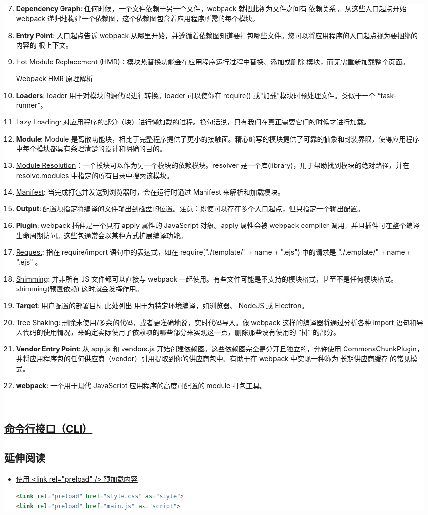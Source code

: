 7. **Dependency Graph**: 任何时候，一个文件依赖于另一个文件，webpack 就把此视为文件之间有 依赖关系 。从这些入口起点开始，webpack 递归地构建一个依赖图，这个依赖图包含着应用程序所需的每个模块。

8. **Entry Point**: 入口起点告诉 webpack 从哪里开始，并遵循着依赖图知道要打包哪些文件。您可以将应用程序的入口起点视为要捆绑的内容的 根上下文。

9. [Hot Module Replacement](https://webpack.docschina.org/concepts/hot-module-replacement) (HMR)：模块热替换功能会在应用程序运行过程中替换、添加或删除 模块，而无需重新加载整个页面。

    [Webpack HMR 原理解析](https://zhuanlan.zhihu.com/p/30669007)

10. **Loaders**: loader 用于对模块的源代码进行转换。loader 可以使你在 require() 或"加载"模块时预处理文件。类似于一个 “task-runner”。

11. [Lazy Loading](https://webpack.docschina.org/guides/lazy-loading): 对应用程序的部分（块）进行懒加载的过程。换句话说，只有我们在真正需要它们的时候才进行加载。

12. **Module**: Module 是离散功能块，相比于完整程序提供了更小的接触面。精心编写的模块提供了可靠的抽象和封装界限，使得应用程序中每个模块都具有条理清楚的设计和明确的目的。

13. [Module Resolution](https://webpack.docschina.org/concepts/module-resolution/)：一个模块可以作为另一个模块的依赖模块。resolver 是一个库(library)，用于帮助找到模块的绝对路径，并在 resolve.modules 中指定的所有目录中搜索该模块。

14. [Manifest](https://webpack.docschina.org/concepts/manifest): 当完成打包并发送到浏览器时，会在运行时通过 Manifest 来解析和加载模块。

15. **Output**: 配置项指定将编译的文件输出到磁盘的位置。注意：即使可以存在多个入口起点，但只指定一个输出配置。

16. **Plugin**: webpack 插件是一个具有 apply 属性的 JavaScript 对象。apply 属性会被 webpack compiler 调用，并且插件可在整个编译生命周期访问。这些包通常会以某种方式扩展编译功能。

17. [Request](https://webpack.docschina.org/guides/dependency-management/): 指在 require/import 语句中的表达式，如在 require("./template/" + name + ".ejs") 中的请求是 "./template/" + name + ".ejs" 。

18. [Shimming](https://webpack.docschina.org/guides/shimming/): 并非所有 JS 文件都可以直接与 webpack 一起使用。有些文件可能是不支持的模块格式，甚至不是任何模块格式。shimming(预置依赖) 这时就会发挥作用。

19. **Target**: 用户配置的部署目标 此处列出 用于为特定环境编译，如浏览器、 NodeJS 或 Electron。

20. [Tree Shaking](https://webpack.docschina.org/guides/tree-shaking/): 删除未使用/多余的代码，或者更准确地说，实时代码导入。像 webpack 这样的编译器将通过分析各种 import 语句和导入代码的使用情况，来确定实际使用了依赖项的哪些部分来实现这一点，删除那些没有使用的 “树” 的部分。

21. **Vendor Entry Point**: 从 app.js 和 vendors.js 开始创建依赖图。这些依赖图完全是分开且独立的，允许使用 CommonsChunkPlugin，并将应用程序包的任何供应商（vendor）引用提取到你的供应商包中。有助于在 webpack 中实现一种称为 [长期供应商缓存](https://webpack.docschina.org/guides/caching/) 的常见模式。

22. **webpack**: 一个用于现代 JavaScript 应用程序的高度可配置的 [module](https://webpack.docschina.org/concepts/modules) 打包工具。

<br />


## [命令行接口（CLI）](https://webpack.docschina.org/api/cli/a)

## 延伸阅读

* [使用 &lt;link rel="preload" /&gt; 预加载内容](https://developer.mozilla.org/en-US/docs/Web/HTML/Link_types/preload)
  ```html
  <link rel="preload" href="style.css" as="style">
  <link rel="preload" href="main.js" as="script">
  ```
